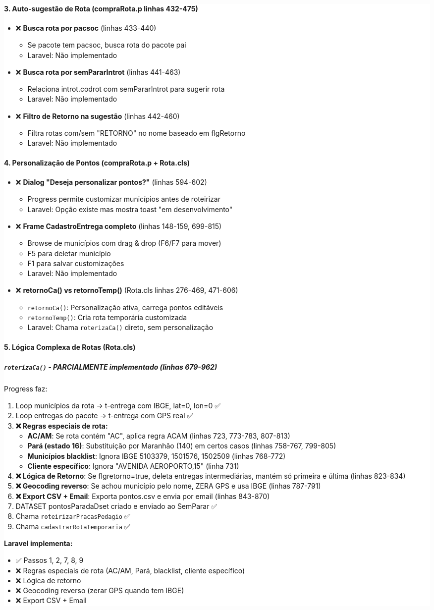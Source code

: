 #### 3. **Auto-sugestão de Rota** (compraRota.p linhas 432-475)
- ❌ **Busca rota por pacsoc** (linhas 433-440)
  - Se pacote tem pacsoc, busca rota do pacote pai
  - Laravel: Não implementado

- ❌ **Busca rota por semPararIntrot** (linhas 441-463)
  - Relaciona introt.codrot com semPararIntrot para sugerir rota
  - Laravel: Não implementado

- ❌ **Filtro de Retorno na sugestão** (linhas 442-460)
  - Filtra rotas com/sem "RETORNO" no nome baseado em flgRetorno
  - Laravel: Não implementado

#### 4. **Personalização de Pontos** (compraRota.p + Rota.cls)
- ❌ **Dialog "Deseja personalizar pontos?"** (linhas 594-602)
  - Progress permite customizar municípios antes de roteirizar
  - Laravel: Opção existe mas mostra toast "em desenvolvimento"

- ❌ **Frame CadastroEntrega completo** (linhas 148-159, 699-815)
  - Browse de municípios com drag & drop (F6/F7 para mover)
  - F5 para deletar município
  - F1 para salvar customizações
  - Laravel: Não implementado

- ❌ **retornoCa() vs retornoTemp()** (Rota.cls linhas 276-469, 471-606)
  - `retornoCa()`: Personalização ativa, carrega pontos editáveis
  - `retornoTemp()`: Cria rota temporária customizada
  - Laravel: Chama `roterizaCa()` direto, sem personalização

#### 5. **Lógica Complexa de Rotas** (Rota.cls)

##### `roterizaCa()` - PARCIALMENTE implementado (linhas 679-962)
Progress faz:
1. Loop municípios da rota → t-entrega com IBGE, lat=0, lon=0 ✅
2. Loop entregas do pacote → t-entrega com GPS real ✅
3. **❌ Regras especiais de rota:**
   - **AC/AM**: Se rota contém "AC", aplica regra ACAM (linhas 723, 773-783, 807-813)
   - **Pará (estado 16)**: Substituição por Maranhão (140) em certos casos (linhas 758-767, 799-805)
   - **Municípios blacklist**: Ignora IBGE 5103379, 1501576, 1502509 (linhas 768-772)
   - **Cliente específico**: Ignora "AVENIDA AEROPORTO,15" (linha 731)
4. **❌ Lógica de Retorno**: Se flgretorno=true, deleta entregas intermediárias, mantém só primeira e última (linhas 823-834)
5. **❌ Geocoding reverso**: Se achou município pelo nome, ZERA GPS e usa IBGE (linhas 787-791)
6. **❌ Export CSV + Email**: Exporta pontos.csv e envia por email (linhas 843-870)
7. DATASET pontosParadaDset criado e enviado ao SemParar ✅
8. Chama `roteirizarPracasPedagio` ✅
9. Chama `cadastrarRotaTemporaria` ✅

**Laravel implementa:**
- ✅ Passos 1, 2, 7, 8, 9
- ❌ Regras especiais de rota (AC/AM, Pará, blacklist, cliente específico)
- ❌ Lógica de retorno
- ❌ Geocoding reverso (zerar GPS quando tem IBGE)
- ❌ Export CSV + Email
